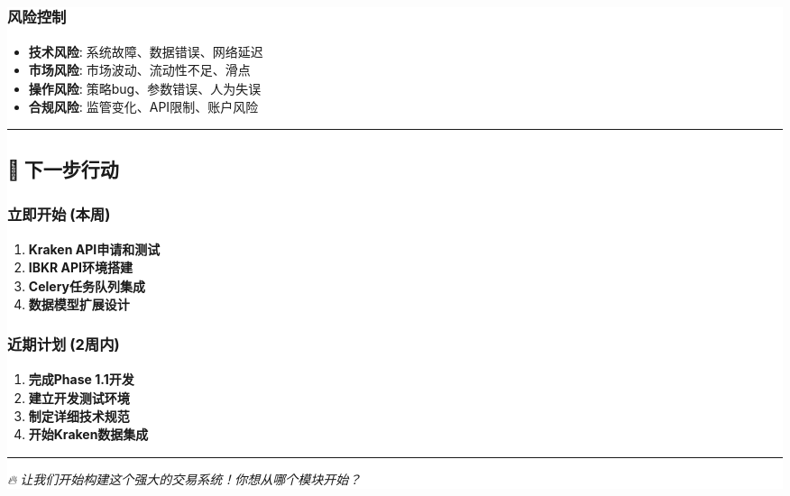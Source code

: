 ### 风险控制
- **技术风险**: 系统故障、数据错误、网络延迟
- **市场风险**: 市场波动、流动性不足、滑点
- **操作风险**: 策略bug、参数错误、人为失误
- **合规风险**: 监管变化、API限制、账户风险

---

## 📝 下一步行动

### 立即开始 (本周)
1. **Kraken API申请和测试**
2. **IBKR API环境搭建** 
3. **Celery任务队列集成**
4. **数据模型扩展设计**

### 近期计划 (2周内)
1. **完成Phase 1.1开发**
2. **建立开发测试环境**
3. **制定详细技术规范**
4. **开始Kraken数据集成**

---

*🔥 让我们开始构建这个强大的交易系统！你想从哪个模块开始？*
